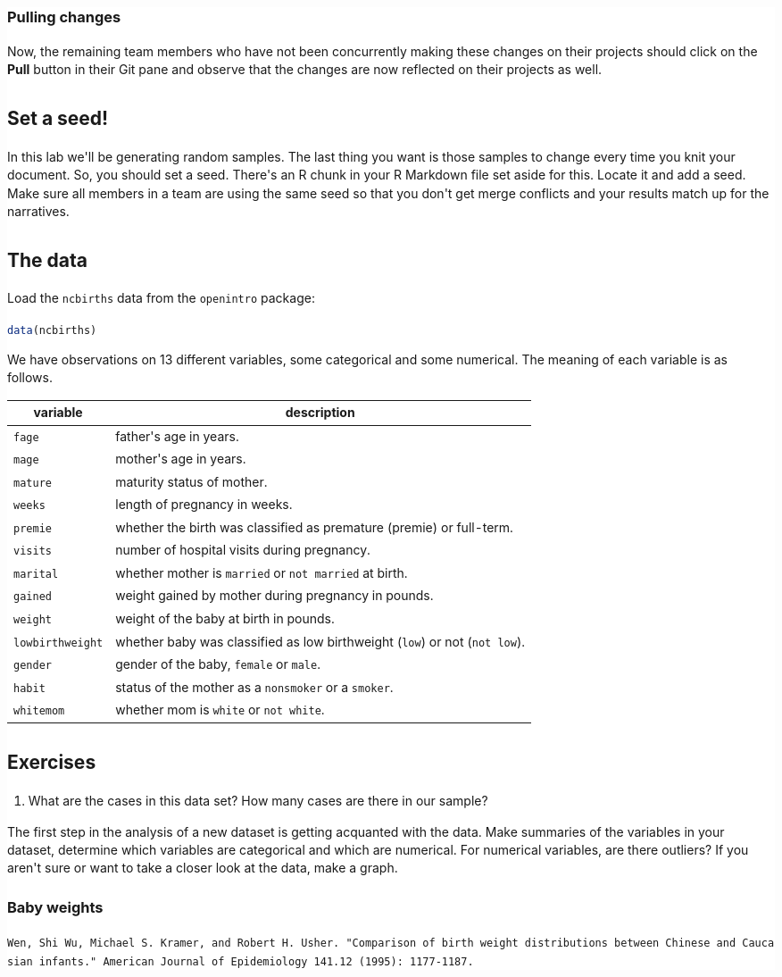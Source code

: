 ### Pulling changes

Now, the remaining team members who have not been concurrently making these changes on their projects should click on the **Pull** button in their Git pane and observe that the changes are now reflected on their projects as well.

## Set a seed!

In this lab we'll be generating random samples. The last thing you want is those samples to change every time you knit your document. So, you should set a seed. There's an R chunk in your R Markdown file set aside for this. Locate it and add a seed. Make sure all members in a team are using the same seed so that you don't get merge conflicts and your results match up for the narratives.

## The data

Load the `ncbirths` data from the `openintro` package:


```r
data(ncbirths)
```

We have observations on 13 different variables, some categorical and some 
numerical. The meaning of each variable is as follows.

variable         | description
---------------- | ---------------------------------------------
`fage`           | father's age in years.
`mage`           | mother's age in years.
`mature`         | maturity status of mother.
`weeks`          | length of pregnancy in weeks.
`premie`         | whether the birth was classified as premature (premie) or full-term.
`visits`         | number of hospital visits during pregnancy.
`marital`        | whether mother is `married` or `not married` at birth.
`gained`         | weight gained by mother during pregnancy in pounds.
`weight`         | weight of the baby at birth in pounds.
`lowbirthweight` | whether baby was classified as low birthweight (`low`) or not (`not low`).
`gender`         | gender of the baby, `female` or `male`.
`habit`          | status of the mother as a `nonsmoker` or a `smoker`.
`whitemom`       | whether mom is `white` or `not white`.

## Exercises

1.  What are the cases in this data set? How many cases are there in our sample?

The first step in the analysis of a new dataset is getting acquanted with the data.
Make summaries of the variables in your dataset, determine  which variables are 
categorical and which are numerical. For numerical variables, are there outliers? 
If you aren't sure or want to take a closer look at the data, make a graph.

### Baby weights


```marginfigure
Wen, Shi Wu, Michael S. Kramer, and Robert H. Usher. "Comparison of birth weight distributions between Chinese and Caucasian infants." American Journal of Epidemiology 141.12 (1995): 1177-1187.
```
